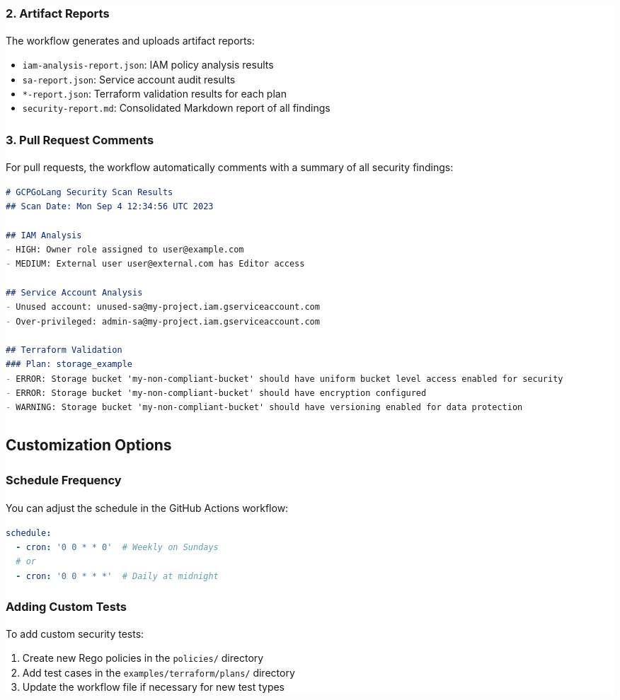 ### 2. Artifact Reports

The workflow generates and uploads artifact reports:
- `iam-analysis-report.json`: IAM policy analysis results
- `sa-report.json`: Service account audit results
- `*-report.json`: Terraform validation results for each plan
- `security-report.md`: Consolidated Markdown report of all findings

### 3. Pull Request Comments

For pull requests, the workflow automatically comments with a summary of all security findings:

```markdown
# GCPGoLang Security Scan Results
## Scan Date: Mon Sep 4 12:34:56 UTC 2023

## IAM Analysis
- HIGH: Owner role assigned to user@example.com
- MEDIUM: External user user@external.com has Editor access

## Service Account Analysis
- Unused account: unused-sa@my-project.iam.gserviceaccount.com
- Over-privileged: admin-sa@my-project.iam.gserviceaccount.com

## Terraform Validation
### Plan: storage_example
- ERROR: Storage bucket 'my-non-compliant-bucket' should have uniform bucket level access enabled for security
- ERROR: Storage bucket 'my-non-compliant-bucket' should have encryption configured
- WARNING: Storage bucket 'my-non-compliant-bucket' should have versioning enabled for data protection
```

## Customization Options

### Schedule Frequency

You can adjust the schedule in the GitHub Actions workflow:

```yaml
schedule:
  - cron: '0 0 * * 0'  # Weekly on Sundays
  # or
  - cron: '0 0 * * *'  # Daily at midnight
```

### Adding Custom Tests

To add custom security tests:

1. Create new Rego policies in the `policies/` directory
2. Add test cases in the `examples/terraform/plans/` directory
3. Update the workflow file if necessary for new test types
